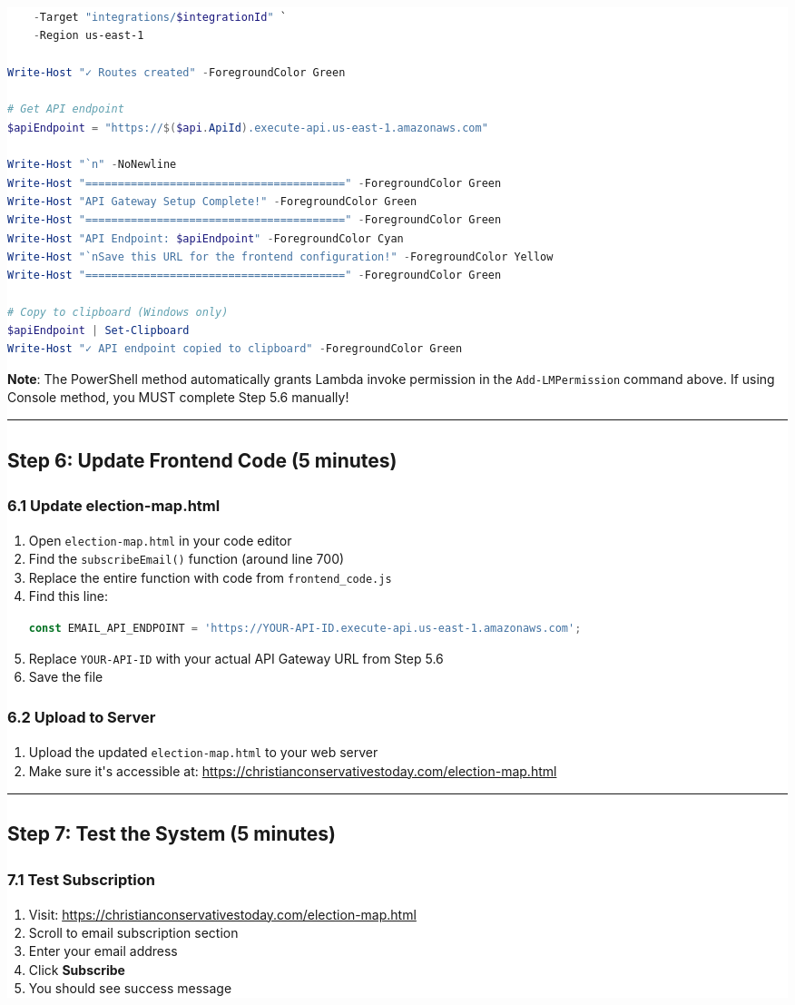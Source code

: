 ```powershell
    -Target "integrations/$integrationId" `
    -Region us-east-1

Write-Host "✓ Routes created" -ForegroundColor Green

# Get API endpoint
$apiEndpoint = "https://$($api.ApiId).execute-api.us-east-1.amazonaws.com"

Write-Host "`n" -NoNewline
Write-Host "========================================" -ForegroundColor Green
Write-Host "API Gateway Setup Complete!" -ForegroundColor Green
Write-Host "========================================" -ForegroundColor Green
Write-Host "API Endpoint: $apiEndpoint" -ForegroundColor Cyan
Write-Host "`nSave this URL for the frontend configuration!" -ForegroundColor Yellow
Write-Host "========================================" -ForegroundColor Green

# Copy to clipboard (Windows only)
$apiEndpoint | Set-Clipboard
Write-Host "✓ API endpoint copied to clipboard" -ForegroundColor Green
```

**Note**: The PowerShell method automatically grants Lambda invoke permission in the `Add-LMPermission` command above. If using Console method, you MUST complete Step 5.6 manually!

---

## Step 6: Update Frontend Code (5 minutes)

### 6.1 Update election-map.html
1. Open `election-map.html` in your code editor
2. Find the `subscribeEmail()` function (around line 700)
3. Replace the entire function with code from `frontend_code.js`
4. Find this line:
   ```javascript
   const EMAIL_API_ENDPOINT = 'https://YOUR-API-ID.execute-api.us-east-1.amazonaws.com';
   ```
5. Replace `YOUR-API-ID` with your actual API Gateway URL from Step 5.6
6. Save the file

### 6.2 Upload to Server
1. Upload the updated `election-map.html` to your web server
2. Make sure it's accessible at: https://christianconservativestoday.com/election-map.html

---

## Step 7: Test the System (5 minutes)

### 7.1 Test Subscription
1. Visit: https://christianconservativestoday.com/election-map.html
2. Scroll to email subscription section
3. Enter your email address
4. Click **Subscribe**
5. You should see success message

